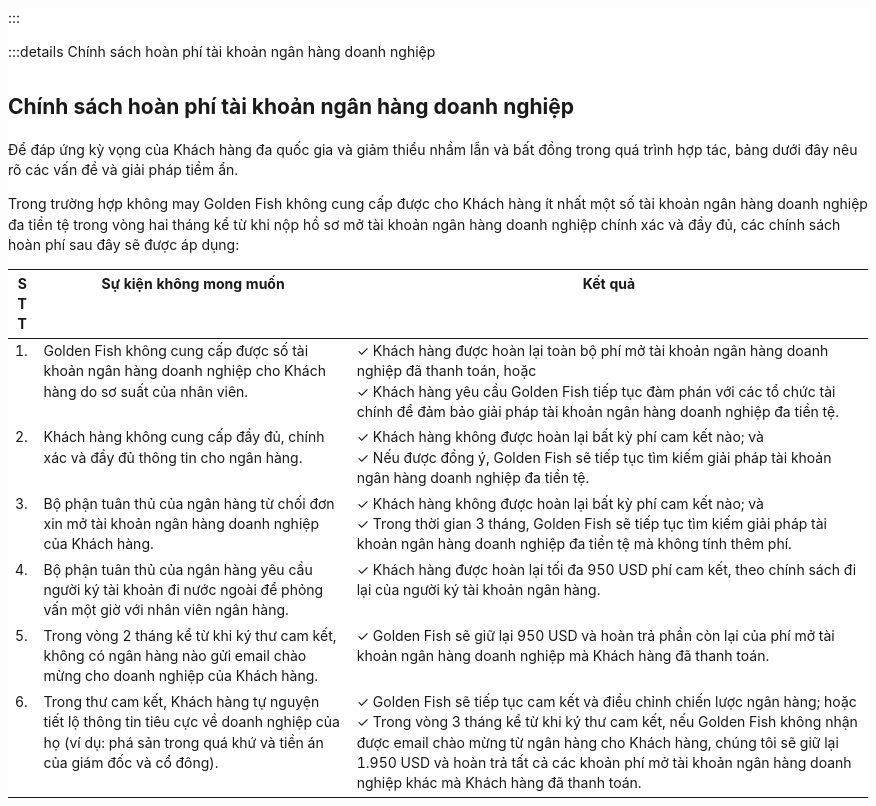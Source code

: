 :::

:::details Chính sách hoàn phí tài khoản ngân hàng doanh nghiệp

## Chính sách hoàn phí tài khoản ngân hàng doanh nghiệp

Để đáp ứng kỳ vọng của Khách hàng đa quốc gia và giảm thiểu nhầm lẫn và bất đồng trong quá trình hợp tác, bảng dưới đây nêu rõ các vấn đề và giải pháp tiềm ẩn.

Trong trường hợp không may Golden Fish không cung cấp được cho Khách hàng ít nhất một số tài khoản ngân hàng doanh nghiệp đa tiền tệ trong vòng hai tháng kể từ khi nộp hồ sơ mở tài khoản ngân hàng doanh nghiệp chính xác và đầy đủ, các chính sách hoàn phí sau đây sẽ được áp dụng:

| STT | Sự kiện không mong muốn                                                                                                                                                                                                                                                            | Kết quả                                                                                                                                                                                                                                                                                                                                         |
| --- | ---------------------------------------------------------------------------------------------------------------------------------------------------------------------------------------------------------------------------------------------------------------------------------- | ----------------------------------------------------------------------------------------------------------------------------------------------------------------------------------------------------------------------------------------------------------------------------------------------------------------------------------------------- |
| 1.  | Golden Fish không cung cấp được số tài khoản ngân hàng doanh nghiệp cho Khách hàng do sơ suất của nhân viên.                                                                                                                                                                       | ✓ Khách hàng được hoàn lại toàn bộ phí mở tài khoản ngân hàng doanh nghiệp đã thanh toán, hoặc<br>✓ Khách hàng yêu cầu Golden Fish tiếp tục đàm phán với các tổ chức tài chính để đảm bảo giải pháp tài khoản ngân hàng doanh nghiệp đa tiền tệ.                                                                                                |
| 2.  | Khách hàng không cung cấp đầy đủ, chính xác và đầy đủ thông tin cho ngân hàng.                                                                                                                                                                                                     | ✓ Khách hàng không được hoàn lại bất kỳ phí cam kết nào; và<br>✓ Nếu được đồng ý, Golden Fish sẽ tiếp tục tìm kiếm giải pháp tài khoản ngân hàng doanh nghiệp đa tiền tệ.                                                                                                                                                                       |
| 3.  | Bộ phận tuân thủ của ngân hàng từ chối đơn xin mở tài khoản ngân hàng doanh nghiệp của Khách hàng.                                                                                                                                                                                 | ✓ Khách hàng không được hoàn lại bất kỳ phí cam kết nào; và<br>✓ Trong thời gian 3 tháng, Golden Fish sẽ tiếp tục tìm kiếm giải pháp tài khoản ngân hàng doanh nghiệp đa tiền tệ mà không tính thêm phí.                                                                                                                                        |
| 4.  | Bộ phận tuân thủ của ngân hàng yêu cầu người ký tài khoản đi nước ngoài để phỏng vấn một giờ với nhân viên ngân hàng.                                                                                                                                                              | ✓ Khách hàng được hoàn lại tối đa 950 USD phí cam kết, theo chính sách đi lại của người ký tài khoản ngân hàng.                                                                                                                                                                                                                                 |
| 5.  | Trong vòng 2 tháng kể từ khi ký thư cam kết, không có ngân hàng nào gửi email chào mừng cho doanh nghiệp của Khách hàng.                                                                                                                                                           | ✓ Golden Fish sẽ giữ lại 950 USD và hoàn trả phần còn lại của phí mở tài khoản ngân hàng doanh nghiệp mà Khách hàng đã thanh toán.                                                                                                                                                                                                              |
| 6.  | Trong thư cam kết, Khách hàng tự nguyện tiết lộ thông tin tiêu cực về doanh nghiệp của họ (ví dụ: phá sản trong quá khứ và tiền án của giám đốc và cổ đông).                                                                                                                       | ✓ Golden Fish sẽ tiếp tục cam kết và điều chỉnh chiến lược ngân hàng; hoặc<br>✓ Trong vòng 3 tháng kể từ khi ký thư cam kết, nếu Golden Fish không nhận được email chào mừng từ ngân hàng cho Khách hàng, chúng tôi sẽ giữ lại 1.950 USD và hoàn trả tất cả các khoản phí mở tài khoản ngân hàng doanh nghiệp khác mà Khách hàng đã thanh toán. |